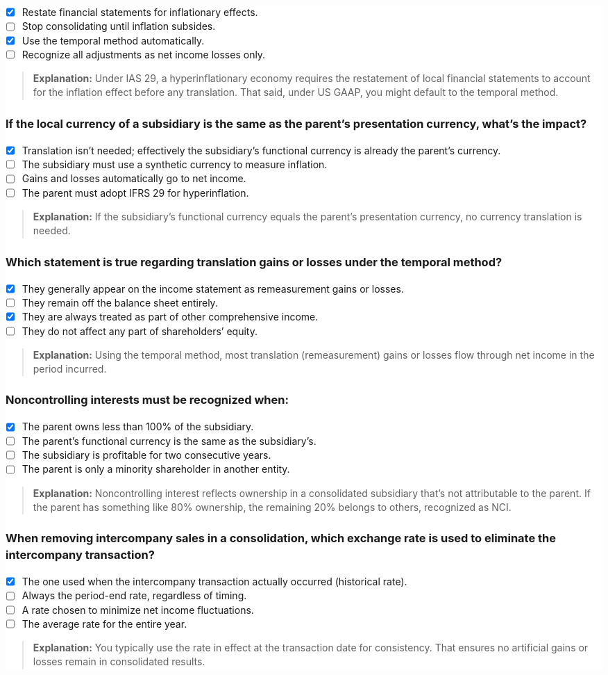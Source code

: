 - [x] Restate financial statements for inflationary effects.
- [ ] Stop consolidating until inflation subsides.
- [x] Use the temporal method automatically.
- [ ] Recognize all adjustments as net income losses only.

> **Explanation:** Under IAS 29, a hyperinflationary economy requires the restatement of local financial statements to account for the inflation effect before any translation. That said, under US GAAP, you might default to the temporal method.  

### If the local currency of a subsidiary is the same as the parent’s presentation currency, what’s the impact?

- [x] Translation isn’t needed; effectively the subsidiary’s functional currency is already the parent’s currency.
- [ ] The subsidiary must use a synthetic currency to measure inflation.
- [ ] Gains and losses automatically go to net income.
- [ ] The parent must adopt IFRS 29 for hyperinflation.

> **Explanation:** If the subsidiary’s functional currency equals the parent’s presentation currency, no currency translation is needed. 

### Which statement is true regarding translation gains or losses under the temporal method?

- [x] They generally appear on the income statement as remeasurement gains or losses.
- [ ] They remain off the balance sheet entirely.
- [x] They are always treated as part of other comprehensive income.
- [ ] They do not affect any part of shareholders’ equity.

> **Explanation:** Using the temporal method, most translation (remeasurement) gains or losses flow through net income in the period incurred.

### Noncontrolling interests must be recognized when:

- [x] The parent owns less than 100% of the subsidiary.
- [ ] The parent’s functional currency is the same as the subsidiary’s.
- [ ] The subsidiary is profitable for two consecutive years.
- [ ] The parent is only a minority shareholder in another entity.

> **Explanation:** Noncontrolling interest reflects ownership in a consolidated subsidiary that’s not attributable to the parent. If the parent has something like 80% ownership, the remaining 20% belongs to others, recognized as NCI.

### When removing intercompany sales in a consolidation, which exchange rate is used to eliminate the intercompany transaction?

- [x] The one used when the intercompany transaction actually occurred (historical rate).
- [ ] Always the period-end rate, regardless of timing.
- [ ] A rate chosen to minimize net income fluctuations.
- [ ] The average rate for the entire year.

> **Explanation:** You typically use the rate in effect at the transaction date for consistency. That ensures no artificial gains or losses remain in consolidated results.
